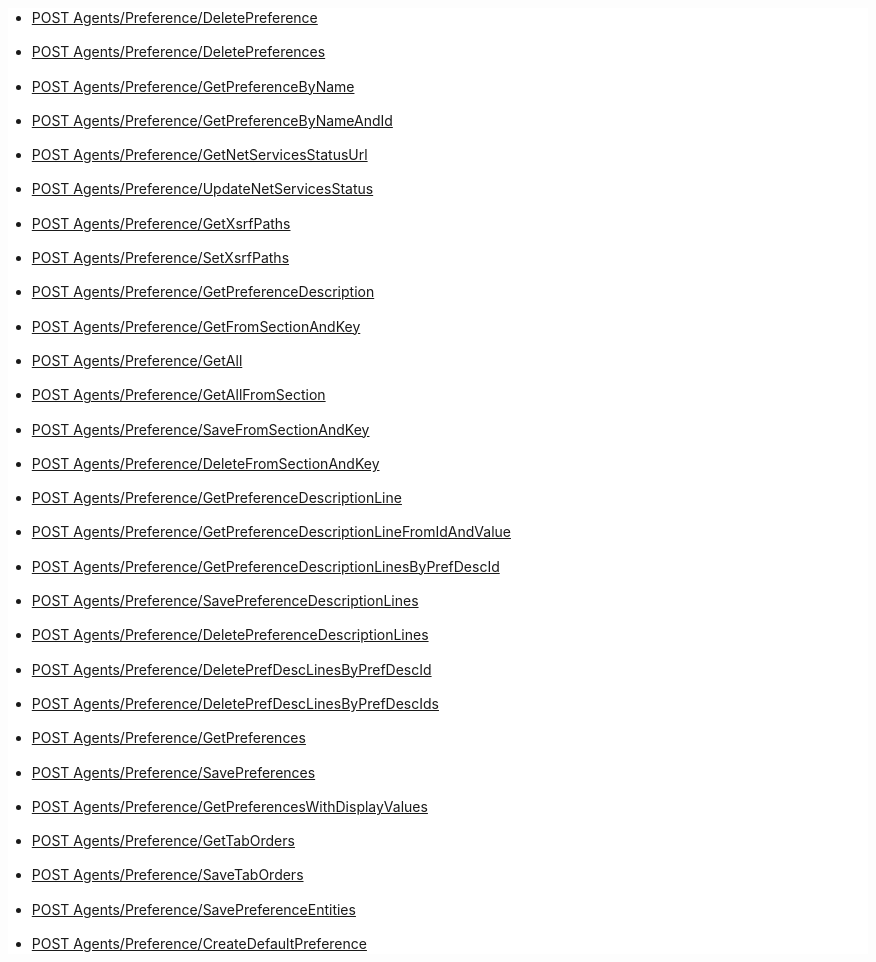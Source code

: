 * [POST Agents/Preference/DeletePreference](v1PreferenceAgent_DeletePreference.md)

* [POST Agents/Preference/DeletePreferences](v1PreferenceAgent_DeletePreferences.md)

* [POST Agents/Preference/GetPreferenceByName](v1PreferenceAgent_GetPreferenceByName.md)

* [POST Agents/Preference/GetPreferenceByNameAndId](v1PreferenceAgent_GetPreferenceByNameAndId.md)

* [POST Agents/Preference/GetNetServicesStatusUrl](v1PreferenceAgent_GetNetServicesStatusUrl.md)

* [POST Agents/Preference/UpdateNetServicesStatus](v1PreferenceAgent_UpdateNetServicesStatus.md)

* [POST Agents/Preference/GetXsrfPaths](v1PreferenceAgent_GetXsrfPaths.md)

* [POST Agents/Preference/SetXsrfPaths](v1PreferenceAgent_SetXsrfPaths.md)

* [POST Agents/Preference/GetPreferenceDescription](v1PreferenceAgent_GetPreferenceDescription.md)

* [POST Agents/Preference/GetFromSectionAndKey](v1PreferenceAgent_GetFromSectionAndKey.md)

* [POST Agents/Preference/GetAll](v1PreferenceAgent_GetAll.md)

* [POST Agents/Preference/GetAllFromSection](v1PreferenceAgent_GetAllFromSection.md)

* [POST Agents/Preference/SaveFromSectionAndKey](v1PreferenceAgent_SaveFromSectionAndKey.md)

* [POST Agents/Preference/DeleteFromSectionAndKey](v1PreferenceAgent_DeleteFromSectionAndKey.md)

* [POST Agents/Preference/GetPreferenceDescriptionLine](v1PreferenceAgent_GetPreferenceDescriptionLine.md)

* [POST Agents/Preference/GetPreferenceDescriptionLineFromIdAndValue](v1PreferenceAgent_GetPreferenceDescriptionLineFromIdAndValue.md)

* [POST Agents/Preference/GetPreferenceDescriptionLinesByPrefDescId](v1PreferenceAgent_GetPreferenceDescriptionLinesByPrefDescId.md)

* [POST Agents/Preference/SavePreferenceDescriptionLines](v1PreferenceAgent_SavePreferenceDescriptionLines.md)

* [POST Agents/Preference/DeletePreferenceDescriptionLines](v1PreferenceAgent_DeletePreferenceDescriptionLines.md)

* [POST Agents/Preference/DeletePrefDescLinesByPrefDescId](v1PreferenceAgent_DeletePrefDescLinesByPrefDescId.md)

* [POST Agents/Preference/DeletePrefDescLinesByPrefDescIds](v1PreferenceAgent_DeletePrefDescLinesByPrefDescIds.md)

* [POST Agents/Preference/GetPreferences](v1PreferenceAgent_GetPreferences.md)

* [POST Agents/Preference/SavePreferences](v1PreferenceAgent_SavePreferences.md)

* [POST Agents/Preference/GetPreferencesWithDisplayValues](v1PreferenceAgent_GetPreferencesWithDisplayValues.md)

* [POST Agents/Preference/GetTabOrders](v1PreferenceAgent_GetTabOrders.md)

* [POST Agents/Preference/SaveTabOrders](v1PreferenceAgent_SaveTabOrders.md)

* [POST Agents/Preference/SavePreferenceEntities](v1PreferenceAgent_SavePreferenceEntities.md)


* [POST Agents/Preference/CreateDefaultPreference](v1PreferenceAgent_CreateDefaultPreference.md)
